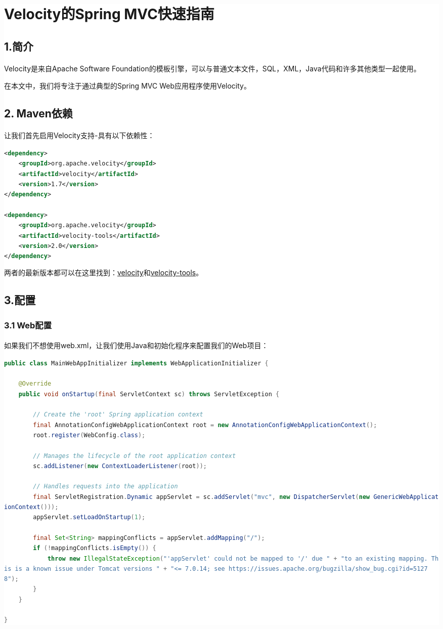 # Velocity的Spring MVC快速指南

## 1.简介
Velocity是来自Apache Software Foundation的模板引擎，可以与普通文本文件，SQL，XML，Java代码和许多其他类型一起使用。

在本文中，我们将专注于通过典型的Spring MVC Web应用程序使用Velocity。

## 2. Maven依赖
让我们首先启用Velocity支持-具有以下依赖性：

```xml
<dependency>
    <groupId>org.apache.velocity</groupId>
    <artifactId>velocity</artifactId>
    <version>1.7</version>
</dependency>
         
<dependency>
    <groupId>org.apache.velocity</groupId>
    <artifactId>velocity-tools</artifactId>
    <version>2.0</version>
</dependency>
```

两者的最新版本都可以在这里找到：[velocity](https://mvnrepository.com/artifact/org.apache.velocity/velocity)和[velocity-tools](https://mvnrepository.com/artifact/org.apache.velocity/velocity-tools)。

## 3.配置
### 3.1 Web配置
如果我们不想使用web.xml，让我们使用Java和初始化程序来配置我们的Web项目：

```java
public class MainWebAppInitializer implements WebApplicationInitializer {

    @Override
    public void onStartup(final ServletContext sc) throws ServletException {

        // Create the 'root' Spring application context
        final AnnotationConfigWebApplicationContext root = new AnnotationConfigWebApplicationContext();
        root.register(WebConfig.class);

        // Manages the lifecycle of the root application context
        sc.addListener(new ContextLoaderListener(root));

        // Handles requests into the application
        final ServletRegistration.Dynamic appServlet = sc.addServlet("mvc", new DispatcherServlet(new GenericWebApplicationContext()));
        appServlet.setLoadOnStartup(1);

        final Set<String> mappingConflicts = appServlet.addMapping("/");
        if (!mappingConflicts.isEmpty()) {
            throw new IllegalStateException("'appServlet' could not be mapped to '/' due " + "to an existing mapping. This is a known issue under Tomcat versions " + "<= 7.0.14; see https://issues.apache.org/bugzilla/show_bug.cgi?id=51278");
        }
    }

}
```
